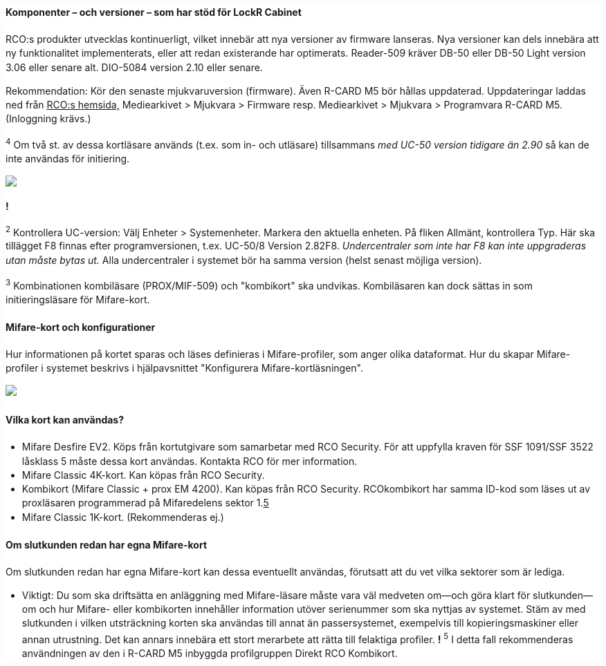 
#### **Komponenter – och versioner – som har stöd för LockR Cabinet**

RCO:s produkter utvecklas kontinuerligt, vilket innebär att nya versioner av firmware lanseras. Nya versioner kan dels innebära att ny funktionalitet implementerats, eller att redan existerande har optimerats. Reader-509 kräver DB-50 eller DB-50 Light version 3.06 eller senare alt. DIO-5084 version 2.10 eller senare.

Rekommendation: Kör den senaste mjukvaruversion (firmware). Även R-CARD M5 bör hållas uppdaterad. Uppdateringar laddas ned från [RCO:s hemsida,](https://www.rco.se/) Mediearkivet > Mjukvara > Firmware resp. Mediearkivet > Mjukvara > Programvara R-CARD M5. (Inloggning krävs.)

<sup>4</sup> Om två st. av dessa kortläsare används (t.ex. som in- och utläsare) tillsammans *med UC-50 version tidigare än 2.90* så kan de inte användas för initiering.

![](_page_4_Picture_9.jpeg)

**!** 

<sup>2</sup> Kontrollera UC-version: Välj Enheter > Systemenheter. Markera den aktuella enheten. På fliken Allmänt, kontrollera Typ. Här ska tillägget F8 finnas efter programversionen, t.ex. UC-50/8 Version 2.82F8. *Undercentraler som inte har F8 kan inte uppgraderas utan måste bytas ut.* Alla undercentraler i systemet bör ha samma version (helst senast möjliga version).

<sup>3</sup> Kombinationen kombiläsare (PROX/MIF-509) och "kombikort" ska undvikas. Kombiläsaren kan dock sättas in som initieringsläsare för Mifare-kort.

#### **Mifare-kort och konfigurationer**

Hur informationen på kortet sparas och läses definieras i Mifare-profiler, som anger olika dataformat. Hur du skapar Mifare-profiler i systemet beskrivs i hjälpavsnittet "Konfigurera Mifare-kortläsningen".

![](_page_5_Picture_4.jpeg)

#### **Vilka kort kan användas?**

- Mifare Desfire EV2. Köps från kortutgivare som samarbetar med RCO Security. För att uppfylla kraven för SSF 1091/SSF 3522 låsklass 5 måste dessa kort användas. Kontakta RCO för mer information.
- Mifare Classic 4K-kort. Kan köpas från RCO Security.
- Kombikort (Mifare Classic + prox EM 4200). Kan köpas från RCO Security. RCOkombikort har samma ID-kod som läses ut av proxläsaren programmerad på Mifaredelens sektor 1.[5](#page--1-16)
- Mifare Classic 1K-kort. (Rekommenderas ej.)

#### **Om slutkunden redan har egna Mifare-kort**

Om slutkunden redan har egna Mifare-kort kan dessa eventuellt användas, förutsatt att du vet vilka sektorer som är lediga.

- Viktigt: Du som ska driftsätta en anläggning med Mifare-läsare måste vara väl medveten om—och göra klart för slutkunden—om och hur Mifare- eller kombikorten innehåller information utöver serienummer som ska nyttjas av systemet. Stäm av med slutkunden i vilken utsträckning korten ska användas till annat än passersystemet, exempelvis till kopieringsmaskiner eller annan utrustning. Det kan annars innebära ett stort merarbete att rätta till felaktiga profiler. **!**
<sup>5</sup> I detta fall rekommenderas användningen av den i R-CARD M5 inbyggda profilgruppen Direkt RCO Kombikort.
